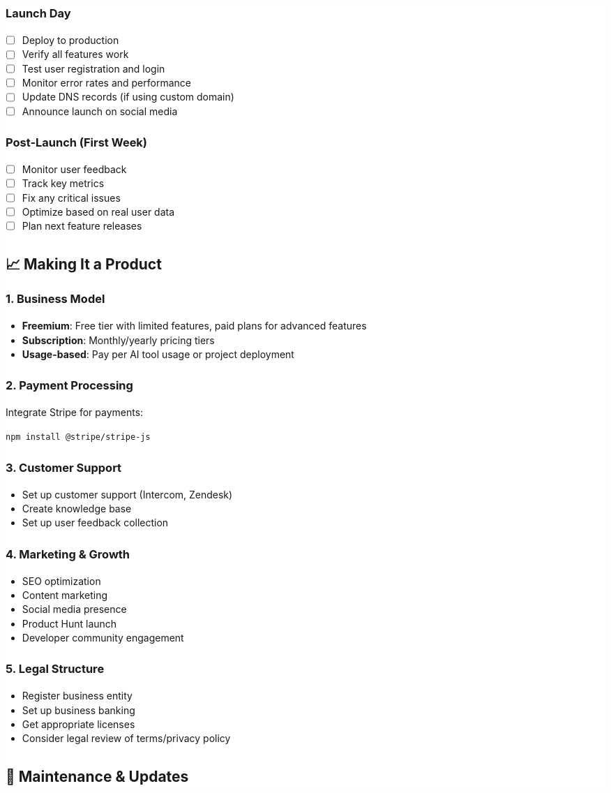 ### Launch Day
- [ ] Deploy to production
- [ ] Verify all features work
- [ ] Test user registration and login
- [ ] Monitor error rates and performance
- [ ] Update DNS records (if using custom domain)
- [ ] Announce launch on social media

### Post-Launch (First Week)
- [ ] Monitor user feedback
- [ ] Track key metrics
- [ ] Fix any critical issues
- [ ] Optimize based on real user data
- [ ] Plan next feature releases

## 📈 Making It a Product

### 1. Business Model
- **Freemium**: Free tier with limited features, paid plans for advanced features
- **Subscription**: Monthly/yearly pricing tiers
- **Usage-based**: Pay per AI tool usage or project deployment

### 2. Payment Processing
Integrate Stripe for payments:
```bash
npm install @stripe/stripe-js
```

### 3. Customer Support
- Set up customer support (Intercom, Zendesk)
- Create knowledge base
- Set up user feedback collection

### 4. Marketing & Growth
- SEO optimization
- Content marketing
- Social media presence
- Product Hunt launch
- Developer community engagement

### 5. Legal Structure
- Register business entity
- Set up business banking
- Get appropriate licenses
- Consider legal review of terms/privacy policy

## 🔧 Maintenance & Updates
